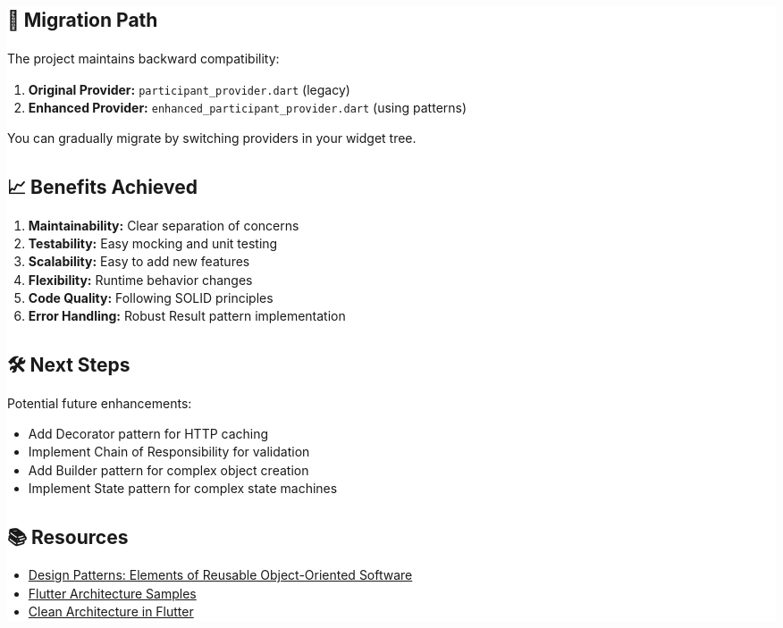## 🔄 Migration Path

The project maintains backward compatibility:

1. **Original Provider:** `participant_provider.dart` (legacy)
2. **Enhanced Provider:** `enhanced_participant_provider.dart` (using patterns)

You can gradually migrate by switching providers in your widget tree.

## 📈 Benefits Achieved

1. **Maintainability:** Clear separation of concerns
2. **Testability:** Easy mocking and unit testing  
3. **Scalability:** Easy to add new features
4. **Flexibility:** Runtime behavior changes
5. **Code Quality:** Following SOLID principles
6. **Error Handling:** Robust Result pattern implementation

## 🛠️ Next Steps

Potential future enhancements:
- Add Decorator pattern for HTTP caching
- Implement Chain of Responsibility for validation
- Add Builder pattern for complex object creation
- Implement State pattern for complex state machines

## 📚 Resources

- [Design Patterns: Elements of Reusable Object-Oriented Software](https://en.wikipedia.org/wiki/Design_Patterns)
- [Flutter Architecture Samples](https://github.com/brianegan/flutter_architecture_samples)
- [Clean Architecture in Flutter](https://blog.cleancoder.com/uncle-bob/2012/08/13/the-clean-architecture.html)